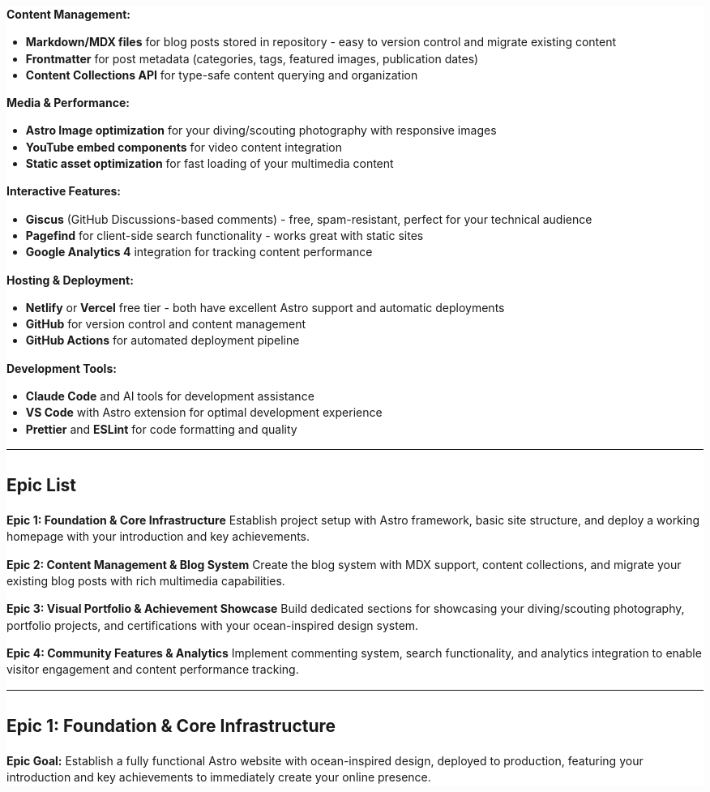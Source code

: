 **Content Management:**
- **Markdown/MDX files** for blog posts stored in repository - easy to version control and migrate existing content
- **Frontmatter** for post metadata (categories, tags, featured images, publication dates)
- **Content Collections API** for type-safe content querying and organization

**Media & Performance:**
- **Astro Image optimization** for your diving/scouting photography with responsive images
- **YouTube embed components** for video content integration
- **Static asset optimization** for fast loading of your multimedia content

**Interactive Features:**
- **Giscus** (GitHub Discussions-based comments) - free, spam-resistant, perfect for your technical audience
- **Pagefind** for client-side search functionality - works great with static sites
- **Google Analytics 4** integration for tracking content performance

**Hosting & Deployment:**
- **Netlify** or **Vercel** free tier - both have excellent Astro support and automatic deployments
- **GitHub** for version control and content management
- **GitHub Actions** for automated deployment pipeline

**Development Tools:**
- **Claude Code** and AI tools for development assistance
- **VS Code** with Astro extension for optimal development experience
- **Prettier** and **ESLint** for code formatting and quality

---

## Epic List

**Epic 1: Foundation & Core Infrastructure**
Establish project setup with Astro framework, basic site structure, and deploy a working homepage with your introduction and key achievements.

**Epic 2: Content Management & Blog System** 
Create the blog system with MDX support, content collections, and migrate your existing blog posts with rich multimedia capabilities.

**Epic 3: Visual Portfolio & Achievement Showcase**
Build dedicated sections for showcasing your diving/scouting photography, portfolio projects, and certifications with your ocean-inspired design system.

**Epic 4: Community Features & Analytics**
Implement commenting system, search functionality, and analytics integration to enable visitor engagement and content performance tracking.

---

## Epic 1: Foundation & Core Infrastructure

**Epic Goal:** Establish a fully functional Astro website with ocean-inspired design, deployed to production, featuring your introduction and key achievements to immediately create your online presence.
